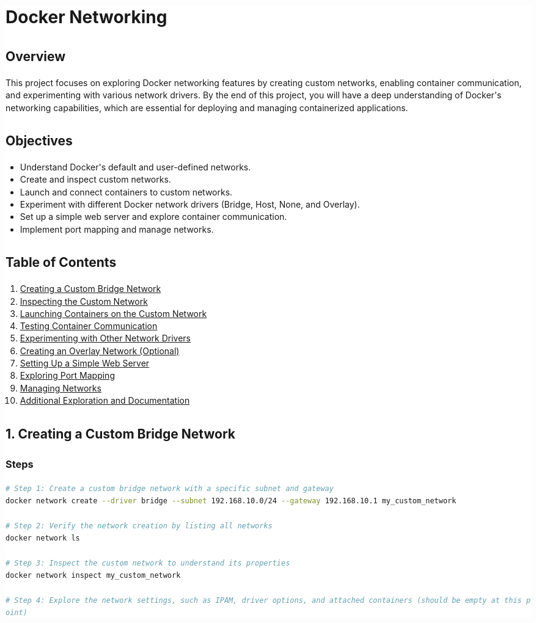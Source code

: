 # Docker Networking

## Overview

This project focuses on exploring Docker networking features by creating custom networks, enabling container communication, and experimenting with various network drivers. By the end of this project, you will have a deep understanding of Docker's networking capabilities, which are essential for deploying and managing containerized applications.

## Objectives

- Understand Docker's default and user-defined networks.
- Create and inspect custom networks.
- Launch and connect containers to custom networks.
- Experiment with different Docker network drivers (Bridge, Host, None, and Overlay).
- Set up a simple web server and explore container communication.
- Implement port mapping and manage networks.

## Table of Contents

1. [Creating a Custom Bridge Network](#1-creating-a-custom-bridge-network)
2. [Inspecting the Custom Network](#2-inspecting-the-custom-network)
3. [Launching Containers on the Custom Network](#3-launching-containers-on-the-custom-network)
4. [Testing Container Communication](#4-testing-container-communication)
5. [Experimenting with Other Network Drivers](#5-experimenting-with-other-network-drivers)
6. [Creating an Overlay Network (Optional)](#6-creating-an-overlay-network-optional)
7. [Setting Up a Simple Web Server](#7-setting-up-a-simple-web-server)
8. [Exploring Port Mapping](#8-exploring-port-mapping)
9. [Managing Networks](#9-managing-networks)
10. [Additional Exploration and Documentation](#10-additional-exploration-and-documentation)

## 1. Creating a Custom Bridge Network

### Steps

```bash
# Step 1: Create a custom bridge network with a specific subnet and gateway
docker network create --driver bridge --subnet 192.168.10.0/24 --gateway 192.168.10.1 my_custom_network

# Step 2: Verify the network creation by listing all networks
docker network ls

# Step 3: Inspect the custom network to understand its properties
docker network inspect my_custom_network

# Step 4: Explore the network settings, such as IPAM, driver options, and attached containers (should be empty at this point)
```
